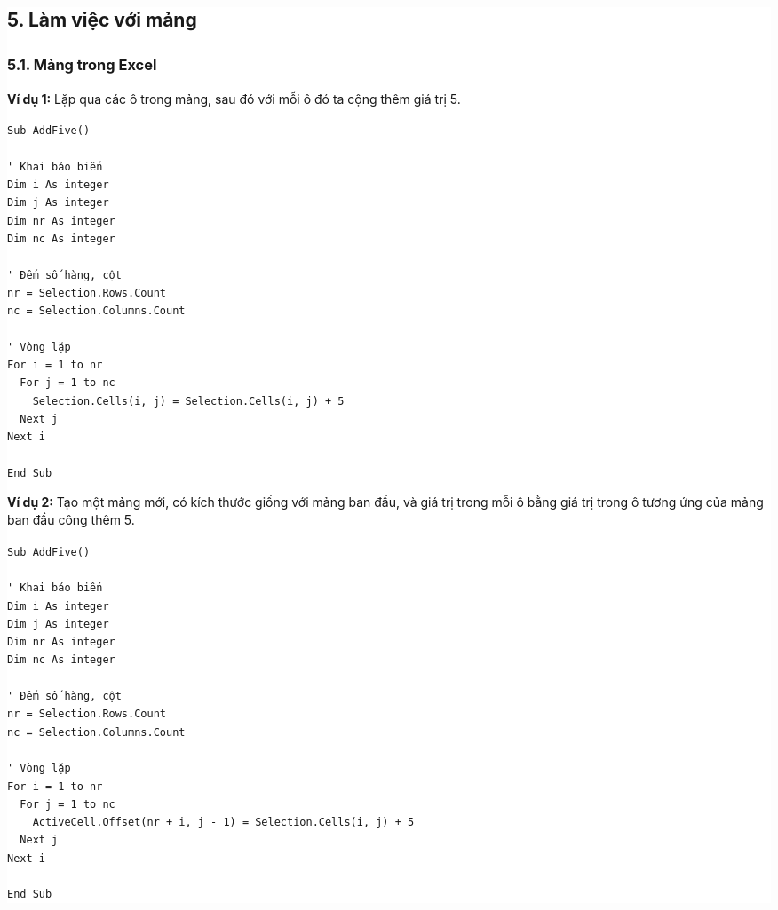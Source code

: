 ## 5. Làm việc với mảng

### 5.1. Mảng trong Excel

**Ví dụ 1:** Lặp qua các ô trong mảng, sau đó với mỗi ô đó ta cộng thêm giá trị 5.

```vbnet
Sub AddFive()

' Khai báo biến
Dim i As integer
Dim j As integer
Dim nr As integer
Dim nc As integer

' Đếm số hàng, cột
nr = Selection.Rows.Count
nc = Selection.Columns.Count

' Vòng lặp
For i = 1 to nr
  For j = 1 to nc
    Selection.Cells(i, j) = Selection.Cells(i, j) + 5
  Next j
Next i

End Sub
```

**Ví dụ 2:** Tạo một mảng mới, có kích thước giống với mảng ban đầu, và giá trị trong mỗi ô bằng giá trị trong ô tương ứng của mảng ban đầu công thêm 5.

```vbnet
Sub AddFive()

' Khai báo biến
Dim i As integer
Dim j As integer
Dim nr As integer
Dim nc As integer

' Đếm số hàng, cột
nr = Selection.Rows.Count
nc = Selection.Columns.Count

' Vòng lặp
For i = 1 to nr
  For j = 1 to nc
    ActiveCell.Offset(nr + i, j - 1) = Selection.Cells(i, j) + 5
  Next j
Next i

End Sub
```
